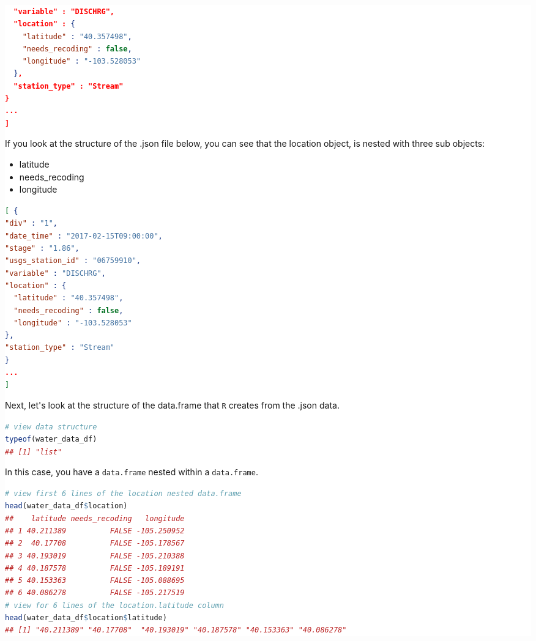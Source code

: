 ```json
  "variable" : "DISCHRG",
  "location" : {
    "latitude" : "40.357498",
    "needs_recoding" : false,
    "longitude" : "-103.528053"
  },
  "station_type" : "Stream"
}
...
]
```


If you look at the structure of the .json file below, you can see that the location
object, is nested with three sub objects:

* latitude
* needs_recoding
* longitude


```json
[ {
"div" : "1",
"date_time" : "2017-02-15T09:00:00",
"stage" : "1.86",
"usgs_station_id" : "06759910",
"variable" : "DISCHRG",
"location" : {
  "latitude" : "40.357498",
  "needs_recoding" : false,
  "longitude" : "-103.528053"
},
"station_type" : "Stream"
}
...
]
```

Next, let's look at the structure of the data.frame that `R` creates from the
.json data.


```r
# view data structure
typeof(water_data_df)
## [1] "list"
```

In this case, you have a `data.frame` nested within a `data.frame`.


```r
# view first 6 lines of the location nested data.frame
head(water_data_df$location)
##    latitude needs_recoding   longitude
## 1 40.211389          FALSE -105.250952
## 2  40.17708          FALSE -105.178567
## 3 40.193019          FALSE -105.210388
## 4 40.187578          FALSE -105.189191
## 5 40.153363          FALSE -105.088695
## 6 40.086278          FALSE -105.217519
# view for 6 lines of the location.latitude column
head(water_data_df$location$latitude)
## [1] "40.211389" "40.17708"  "40.193019" "40.187578" "40.153363" "40.086278"
```
